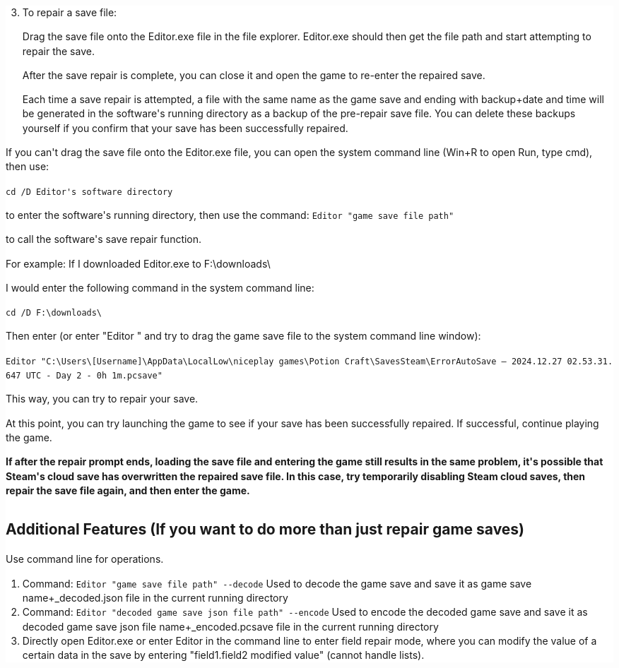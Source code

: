 3. To repair a save file:

   Drag the save file onto the Editor.exe file in the file explorer. Editor.exe should then get the file path and start attempting to repair the save.
   
   After the save repair is complete, you can close it and open the game to re-enter the repaired save.
   
   Each time a save repair is attempted, a file with the same name as the game save and ending with backup+date and time will be generated in the software's running directory as a backup of the pre-repair save file. You can delete these backups yourself if you confirm that your save has been successfully repaired.
   

If you can't drag the save file onto the Editor.exe file, you can open the system command line (Win+R to open Run, type cmd), then use:

`cd /D Editor's software directory`  

to enter the software's running directory, then use the command: `Editor "game save file path"`

to call the software's save repair function.


For example:
If I downloaded Editor.exe to F:\downloads\

I would enter the following command in the system command line:

`cd /D F:\downloads\`

Then enter (or enter "Editor " and try to drag the game save file to the system command line window):

`Editor "C:\Users\[Username]\AppData\LocalLow\niceplay games\Potion Craft\SavesSteam\ErrorAutoSave — 2024.12.27 02.53.31.647 UTC - Day 2 - 0h 1m.pcsave"`


This way, you can try to repair your save.

At this point, you can try launching the game to see if your save has been successfully repaired. If successful, continue playing the game.

**If after the repair prompt ends, loading the save file and entering the game still results in the same problem, it's possible that Steam's cloud save has overwritten the repaired save file. In this case, try temporarily disabling Steam cloud saves, then repair the save file again, and then enter the game.**

## Additional Features (If you want to do more than just repair game saves)

Use command line for operations.
1. Command: `Editor "game save file path" --decode`   Used to decode the game save and save it as game save name+_decoded.json file in the current running directory
2. Command: `Editor "decoded game save json file path" --encode`   Used to encode the decoded game save and save it as decoded game save json file name+_encoded.pcsave file in the current running directory
3. Directly open Editor.exe or enter Editor in the command line to enter field repair mode, where you can modify the value of a certain data in the save by entering "field1.field2 modified value" (cannot handle lists).


[0]: https://github.com/ukersn/PotionCraftOpenRecipeButtonFix
[1]: https://github.com/ukersn/PotionCraftAutoGarden
[2]: https://github.com/ukersn/Potion-Craft-Ukersn-s-TweakWizard